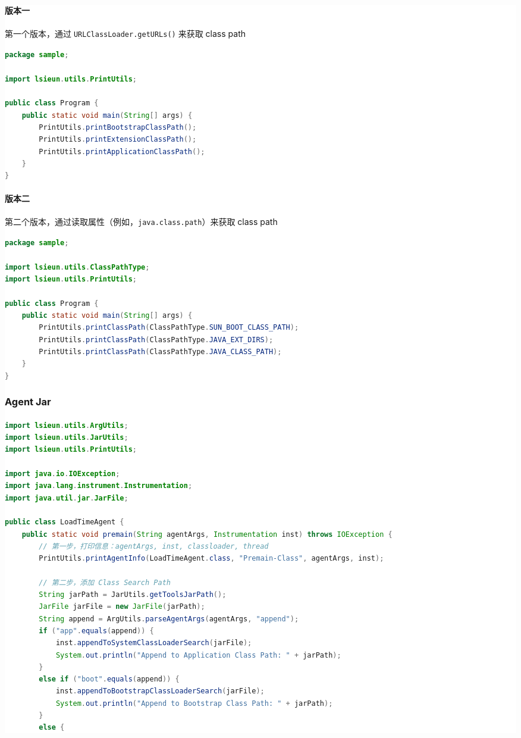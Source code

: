 #### 版本一

第一个版本，通过 `URLClassLoader.getURLs()` 来获取 class path

```java
package sample;

import lsieun.utils.PrintUtils;

public class Program {
    public static void main(String[] args) {
        PrintUtils.printBootstrapClassPath();
        PrintUtils.printExtensionClassPath();
        PrintUtils.printApplicationClassPath();
    }
}
```

#### 版本二

第二个版本，通过读取属性（例如，`java.class.path`）来获取 class path

```java
package sample;

import lsieun.utils.ClassPathType;
import lsieun.utils.PrintUtils;

public class Program {
    public static void main(String[] args) {
        PrintUtils.printClassPath(ClassPathType.SUN_BOOT_CLASS_PATH);
        PrintUtils.printClassPath(ClassPathType.JAVA_EXT_DIRS);
        PrintUtils.printClassPath(ClassPathType.JAVA_CLASS_PATH);
    }
}
```

### Agent Jar

```java
import lsieun.utils.ArgUtils;
import lsieun.utils.JarUtils;
import lsieun.utils.PrintUtils;

import java.io.IOException;
import java.lang.instrument.Instrumentation;
import java.util.jar.JarFile;

public class LoadTimeAgent {
    public static void premain(String agentArgs, Instrumentation inst) throws IOException {
        // 第一步，打印信息：agentArgs, inst, classloader, thread
        PrintUtils.printAgentInfo(LoadTimeAgent.class, "Premain-Class", agentArgs, inst);

        // 第二步，添加 Class Search Path
        String jarPath = JarUtils.getToolsJarPath();
        JarFile jarFile = new JarFile(jarPath);
        String append = ArgUtils.parseAgentArgs(agentArgs, "append");
        if ("app".equals(append)) {
            inst.appendToSystemClassLoaderSearch(jarFile);
            System.out.println("Append to Application Class Path: " + jarPath);
        }
        else if ("boot".equals(append)) {
            inst.appendToBootstrapClassLoaderSearch(jarFile);
            System.out.println("Append to Bootstrap Class Path: " + jarPath);
        }
        else {
```